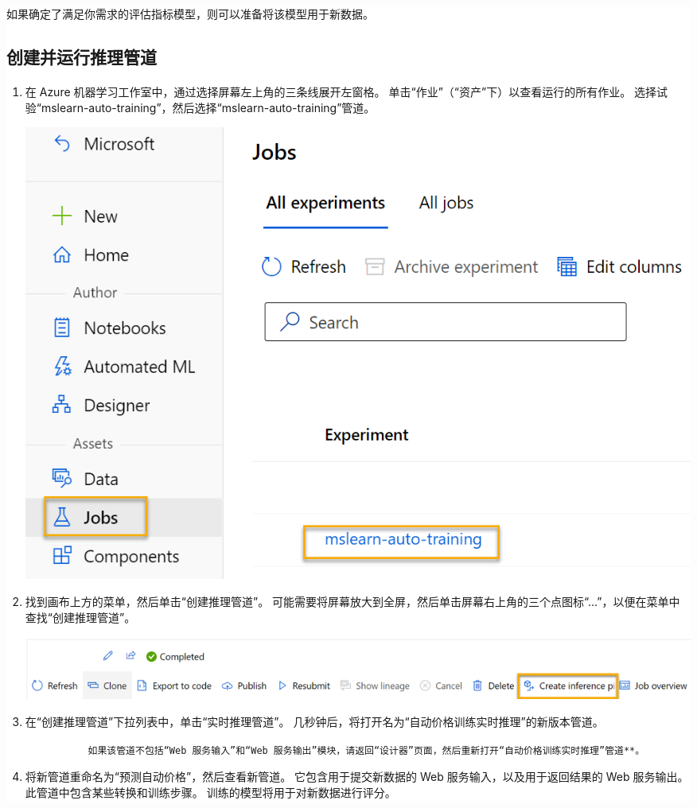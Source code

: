 如果确定了满足你需求的评估指标模型，则可以准备将该模型用于新数据。

## <a name="create-and-run-an-inference-pipeline"></a>创建并运行推理管道

1. 在 Azure 机器学习工作室中，通过选择屏幕左上角的三条线展开左窗格。 单击“作业”（“资产”下）以查看运行的所有作业。 选择试验“mslearn-auto-training”，然后选择“mslearn-auto-training”管道。 

    ![左侧菜单上的作业的屏幕截图。 选择“作业”，然后选择你的试验名称。](media/create-regression-model/jobs-tab.png)

1. 找到画布上方的菜单，然后单击“创建推理管道”。 可能需要将屏幕放大到全屏，然后单击屏幕右上角的三个点图标“...”，以便在菜单中查找“创建推理管道”。  

    ![屏幕截图显示创建推理管道的位置。](media/create-regression-model/create-inference-pipeline.png)

1. 在“创建推理管道”下拉列表中，单击“实时推理管道”。 几秒钟后，将打开名为“自动价格训练实时推理”的新版本管道。

                  如果该管道不包括“Web 服务输入”和“Web 服务输出”模块，请返回“设计器”页面，然后重新打开“自动价格训练实时推理”管道**。

1. 将新管道重命名为“预测自动价格”，然后查看新管道。 它包含用于提交新数据的 Web 服务输入，以及用于返回结果的 Web 服务输出。 此管道中包含某些转换和训练步骤。 训练的模型将用于对新数据进行评分。
